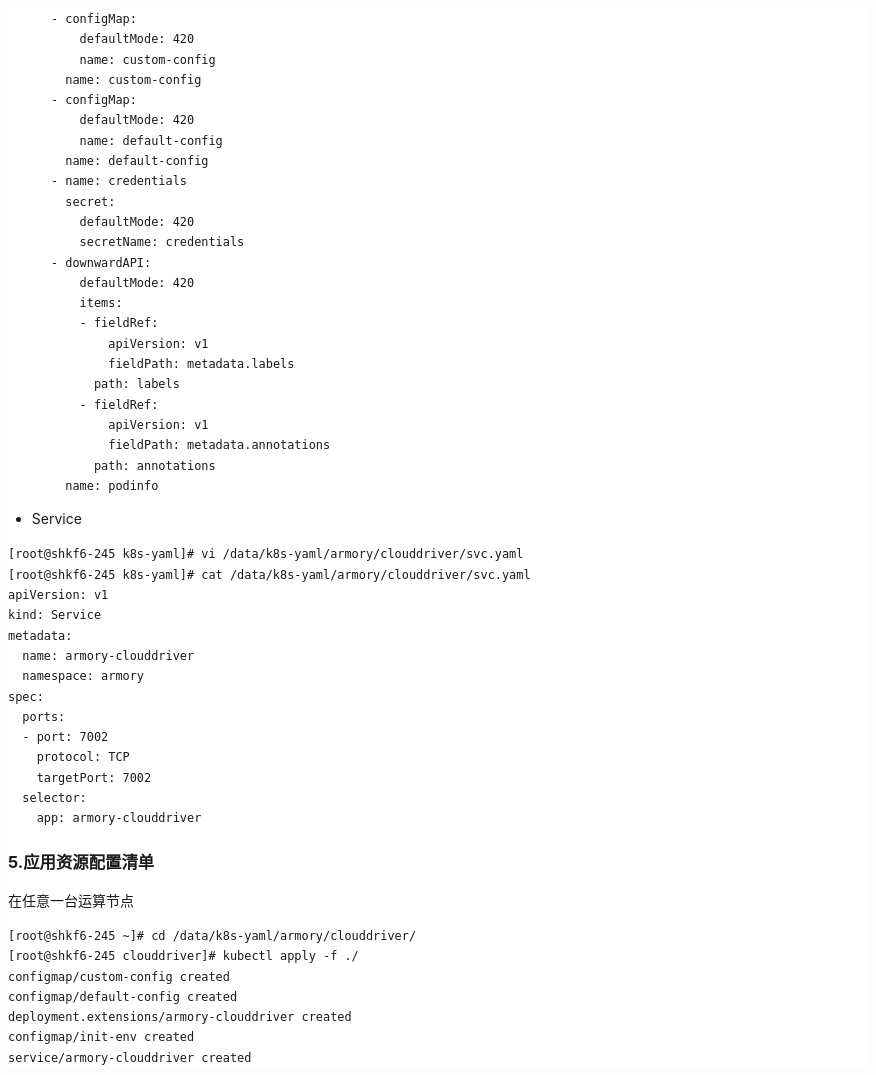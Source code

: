 ```shell
      - configMap:
          defaultMode: 420
          name: custom-config
        name: custom-config
      - configMap:
          defaultMode: 420
          name: default-config
        name: default-config
      - name: credentials
        secret:
          defaultMode: 420
          secretName: credentials
      - downwardAPI:
          defaultMode: 420
          items:
          - fieldRef:
              apiVersion: v1
              fieldPath: metadata.labels
            path: labels
          - fieldRef:
              apiVersion: v1
              fieldPath: metadata.annotations
            path: annotations
        name: podinfo
```

- Service

```shell
[root@shkf6-245 k8s-yaml]# vi /data/k8s-yaml/armory/clouddriver/svc.yaml
[root@shkf6-245 k8s-yaml]# cat /data/k8s-yaml/armory/clouddriver/svc.yaml 
apiVersion: v1
kind: Service
metadata:
  name: armory-clouddriver
  namespace: armory
spec:
  ports:
  - port: 7002
    protocol: TCP
    targetPort: 7002
  selector:
    app: armory-clouddriver
```

### 5.应用资源配置清单

在任意一台运算节点

```shell
[root@shkf6-245 ~]# cd /data/k8s-yaml/armory/clouddriver/
[root@shkf6-245 clouddriver]# kubectl apply -f ./
configmap/custom-config created
configmap/default-config created
deployment.extensions/armory-clouddriver created
configmap/init-env created
service/armory-clouddriver created
```
